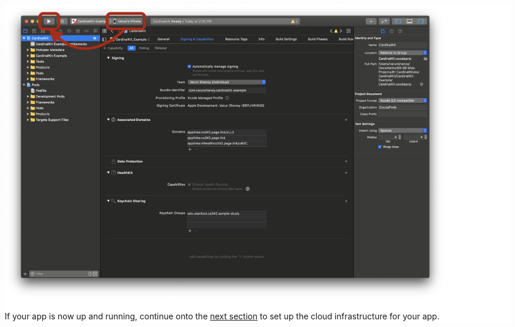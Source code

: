 <img src="./images/set_target.png" alt="drawing" width="750"/>

If your app is now up and running, continue onto the <a href="/cardinalkit-docs/1-cardinalkit-app/2-setup.html">next section</a> to set up the cloud infrastructure for your app.